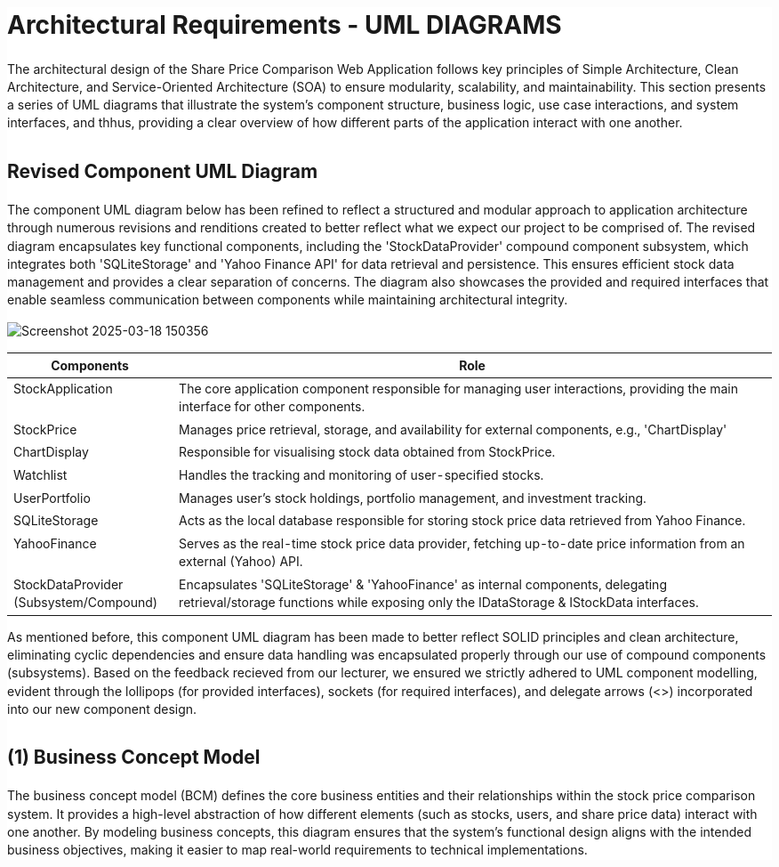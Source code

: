 # Architectural Requirements - UML DIAGRAMS
The architectural design of the Share Price Comparison Web Application follows key principles of Simple Architecture, Clean Architecture, and Service-Oriented Architecture (SOA) to ensure modularity, scalability, and maintainability. This section presents a series of UML diagrams that illustrate the system’s component structure, business logic, use case interactions, and system interfaces, and thhus, providing a clear overview of how different parts of the application interact with one another.

## Revised Component UML Diagram
The component UML diagram below has been refined to reflect a structured and modular approach to application architecture through numerous revisions and renditions created to better reflect what we expect our project to be comprised of. The revised diagram encapsulates key functional components, including the 'StockDataProvider' compound component subsystem, which integrates both 'SQLiteStorage' and 'Yahoo Finance API' for data retrieval and persistence. This ensures efficient stock data management and provides a clear separation of concerns. The diagram also showcases the provided and required interfaces that enable seamless communication between components while maintaining architectural integrity.

![Screenshot 2025-03-18 150356](https://github.com/user-attachments/assets/aa2e6b89-5491-473e-92b7-3e0246a8d8e8)

| Components | Role |
|-----------------------|------|
| StockApplication | The core application component responsible for managing user interactions, providing the main interface for other components. |
| StockPrice | Manages price retrieval, storage, and availability for external components, e.g., 'ChartDisplay'|
| ChartDisplay | Responsible for visualising stock data obtained from StockPrice. |
| Watchlist | Handles the tracking and monitoring of user-specified stocks. |
| UserPortfolio | Manages user’s stock holdings, portfolio management, and investment tracking. |
| SQLiteStorage | Acts as the local database responsible for storing stock price data retrieved from Yahoo Finance. |
| YahooFinance | Serves as the real-time stock price data provider, fetching up-to-date price information from an external (Yahoo) API. |
| StockDataProvider (Subsystem/Compound) | Encapsulates 'SQLiteStorage' & 'YahooFinance' as internal components, delegating retrieval/storage functions while exposing only the IDataStorage & IStockData interfaces. |

As mentioned before, this component UML diagram has been made to better reflect SOLID principles and clean architecture, eliminating cyclic dependencies and ensure data handling was encapsulated properly through our use of compound components (subsystems). Based on the feedback recieved from our lecturer, we ensured we strictly adhered to UML component modelling, evident through the lollipops (for provided interfaces), sockets (for required interfaces), and delegate arrows (<<delegate>>) incorporated into our new component design.

## (1) Business Concept Model 
The business concept model (BCM) defines the core business entities and their relationships within the stock price comparison system. It provides a high-level abstraction of how different elements (such as stocks, users, and share price data) interact with one another. By modeling business concepts, this diagram ensures that the system’s functional design aligns with the intended business objectives, making it easier to map real-world requirements to technical implementations.
